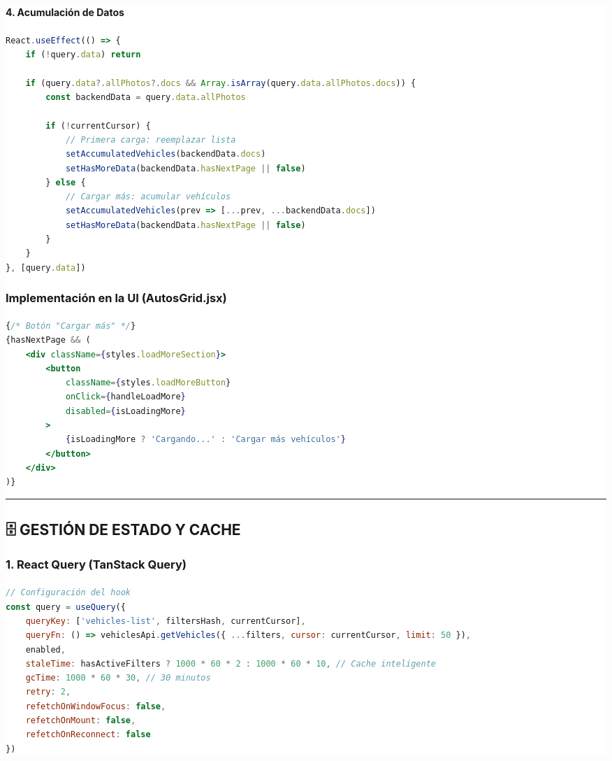 #### 4. **Acumulación de Datos**
```jsx
React.useEffect(() => {
    if (!query.data) return
    
    if (query.data?.allPhotos?.docs && Array.isArray(query.data.allPhotos.docs)) {
        const backendData = query.data.allPhotos
        
        if (!currentCursor) {
            // Primera carga: reemplazar lista
            setAccumulatedVehicles(backendData.docs)
            setHasMoreData(backendData.hasNextPage || false)
        } else {
            // Cargar más: acumular vehículos
            setAccumulatedVehicles(prev => [...prev, ...backendData.docs])
            setHasMoreData(backendData.hasNextPage || false)
        }
    }
}, [query.data])
```

### Implementación en la UI (AutosGrid.jsx)
```jsx
{/* Botón "Cargar más" */}
{hasNextPage && (
    <div className={styles.loadMoreSection}>
        <button 
            className={styles.loadMoreButton}
            onClick={handleLoadMore}
            disabled={isLoadingMore}
        >
            {isLoadingMore ? 'Cargando...' : 'Cargar más vehículos'}
        </button>
    </div>
)}
```

---

## 🗄️ GESTIÓN DE ESTADO Y CACHE

### 1. **React Query (TanStack Query)**
```jsx
// Configuración del hook
const query = useQuery({
    queryKey: ['vehicles-list', filtersHash, currentCursor],
    queryFn: () => vehiclesApi.getVehicles({ ...filters, cursor: currentCursor, limit: 50 }),
    enabled,
    staleTime: hasActiveFilters ? 1000 * 60 * 2 : 1000 * 60 * 10, // Cache inteligente
    gcTime: 1000 * 60 * 30, // 30 minutos
    retry: 2,
    refetchOnWindowFocus: false,
    refetchOnMount: false,
    refetchOnReconnect: false
})
```
